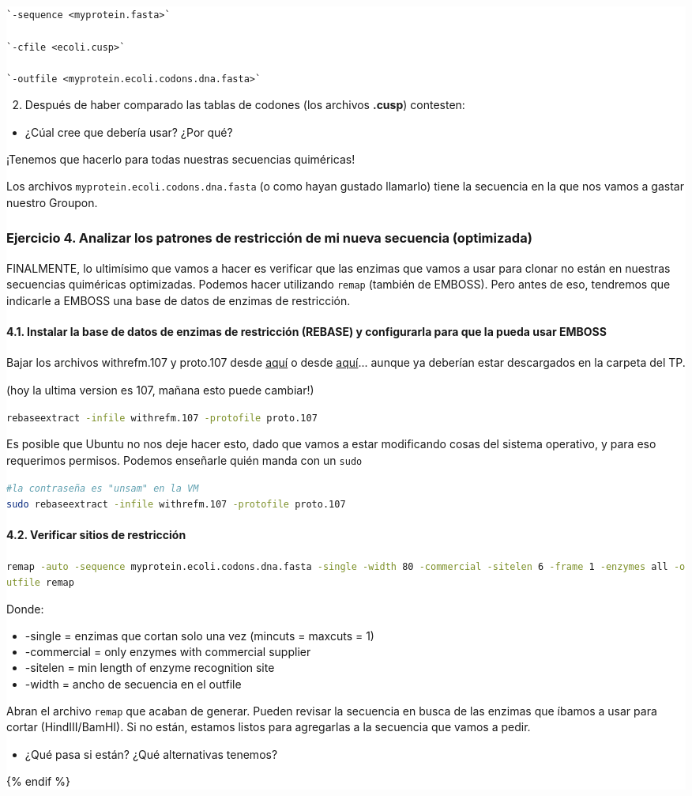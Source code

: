 	`-sequence <myprotein.fasta>`

	`-cfile <ecoli.cusp>`

	`-outfile <myprotein.ecoli.codons.dna.fasta>`

2. Después de haber comparado las tablas de codones (los archivos **.cusp**) contesten:
- ¿Cúal cree que debería usar? ¿Por qué?


¡Tenemos que hacerlo para todas nuestras secuencias quiméricas! 


Los archivos `myprotein.ecoli.codons.dna.fasta` (o como hayan gustado llamarlo) tiene la secuencia en la que nos vamos a gastar nuestro Groupon.

### Ejercicio 4. Analizar los patrones de restricción de mi nueva secuencia (optimizada)

FINALMENTE, lo ultimísimo que vamos a hacer es verificar que las enzimas que vamos a usar para clonar no están en nuestras secuencias quiméricas optimizadas. Podemos hacer utilizando `remap` (también de EMBOSS). Pero antes de eso, tendremos que indicarle a EMBOSS una base de datos de enzimas de restricción.

#### 4.1. Instalar la base de datos de enzimas de restricción (REBASE) y configurarla para que la pueda usar EMBOSS

Bajar los archivos withrefm.107 y proto.107 desde [aquí](ftp://ftp.neb.com/pub/rebase/) o desde [aquí](ftp://ftp.ebi.ac.uk/pub/databases/rebase)... aunque ya deberían estar descargados en la carpeta del TP. 

(hoy la ultima version es 107, mañana esto puede cambiar!)

```bash
rebaseextract -infile withrefm.107 -protofile proto.107
```

Es posible que Ubuntu no nos deje hacer esto, dado que vamos a estar modificando cosas del sistema operativo, y para eso requerimos permisos. Podemos enseñarle quién manda con un `sudo`

```bash
#la contraseña es "unsam" en la VM
sudo rebaseextract -infile withrefm.107 -protofile proto.107
```

#### 4.2. Verificar sitios de restricción

```Bash
remap -auto -sequence myprotein.ecoli.codons.dna.fasta -single -width 80 -commercial -sitelen 6 -frame 1 -enzymes all -outfile remap
```

Donde:
- -single = enzimas que cortan solo una vez (mincuts = maxcuts = 1)
- -commercial = only enzymes with commercial supplier
- -sitelen = min length of enzyme recognition site
- -width = ancho de secuencia en el outfile 

Abran el archivo `remap` que acaban de generar. Pueden revisar la secuencia en busca de las enzimas que íbamos a usar para cortar (HindIII/BamHI). Si no están, estamos listos para agregarlas a la secuencia que vamos a pedir. 

- ¿Qué pasa si están? ¿Qué alternativas tenemos? 

{% endif %}
